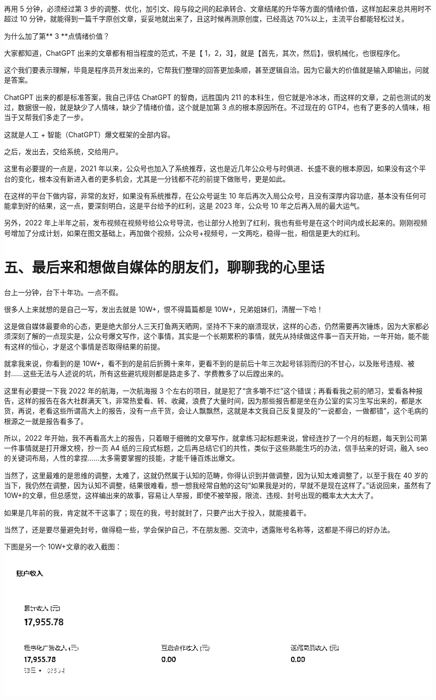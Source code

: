 再用 5 分钟，必须经过第 3 步的调整、优化，加引文、段与段之间的起承转合、文章结尾的升华等方面的情绪价值，这样加起来总共用时不超过 10 分钟，就能得到一篇千字原创文章，妥妥地就出来了，且这时候再测原创度，已经高达 70%以上，主流平台都能轻松过关。

为什么加了第** 3 **点情绪价值？

大家都知道，ChatGPT 出来的文章都有相当程度的范式，不是【 1，2，3】，就是【首先，其次，然后】，很机械化，也很程序化。

这个我们要表示理解，毕竟是程序员开发出来的，它帮我们整理的回答更加条顺，甚至逻辑自洽。因为它最大的价值就是输入即输出，问就是答案。

ChatGPT 出来的都是标准答案，我自己评估 ChatGPT 的智商，远胜国内 211 的本科生，但它就是冷冰冰，而这样的文章，之前也测试的发过，数据很一般，就是缺少了人情味，缺少了情绪价值，这个就是加第 3 点的根本原因所在。不过现在的 GTP4，也有了更多的人情味，相当于又帮我们多走了一步。



这就是人工 + 智能（ChatGPT）爆文框架的全部内容。

之后，发出去，交给系统，交给用户。

这里有必要提的一点是，2021 年以来，公众号也加入了系统推荐，这也是近几年公众号与时俱进、长盛不衰的根本原因，如果没有这个平台的变化，根本没有新进入者的更多机会，尤其是一分钱都不花的前提下做账号，更是如此。

在这样的平台下做内容，非常的友好，如果没有系统推荐，在公众号诞生 10 年后再次入局公众号，且没有深厚内容功底，基本没有任何可能拿到好的结果，这一点，要深刻明白，这是平台给予的红利，这是 2023 年，公众号 10 年之后再入局的最大运气。

另外，2022 年上半年之前，发布视频在视频号给公众号导流，也让部分人抢到了红利，我也有些号是在这个时间内成长起来的。刚刚视频号增加了分成计划，如果在图文基础上，再加做个视频，公众号+视频号，一文两吃，稳得一批，相信是更大的红利。

# 五、最后来和想做自媒体的朋友们，聊聊我的心里话

台上一分钟，台下十年功。一点不假。

很多人上来就想的是自己一写，发出去就是 10W+，恨不得篇篇都是 10W+，兄弟姐妹们，清醒一下哈！



这是做自媒体最要命的心态，更是绝大部分人三天打鱼两天晒网，坚持不下来的崩溃现状，这样的心态，仍然需要再次锤炼，因为大家都必须深刻了解的一点现实是，公众号爆文写作，这个事情，其实是一个长期累积的事情，就先从持续做这件事一百天开始，一年开始，能不能有这样的恒心，才是这个事情是否取得结果的前提。

就拿我来说，你看到的是 10W+，看不到的是前后折腾十来年，更看不到的是前后十年三次起号铩羽而归的不甘心，以及账号违规、被封……这些无法与人述说的坑，所有这些避坑规则都是路走多了、学费教多了以后蹚出来的。

这里有必要提一下我 2022 年的航海，一次航海报 3 个左右的项目，就是犯了“贪多嚼不烂”这个错误；再看看我之前的陋习，爱看各种报告，这样的报告在各大社群满天飞，非常热爱看、转、收藏，浪费了大量时间，因为那些报告都是坐在办公室的实习生写出来的，都是水货，再说，老看这些所谓高大上的报告，没有一点干货，会让人飘飘然，这就是本文我自己反复提及的“一说都会，一做都错”，这个毛病的根源之一就是报告看多了。

所以，2022 年开始，我不再看高大上的报告，只着眼于细微的文章写作，就拿练习起标题来说，曾经连抄了一个月的标题，每天到公司第一件事情就是打开爆文榜，抄一页  A4 纸的三段式标题，之后再总结它们的共性，类似于这些熟能生巧的办法，信手拈来的好词，融入 seo 的关键词布局，人性的拿捏……太多需要掌握的技能，才能千锤百炼出爆文。

当然了，这里最难的是思维的调整，太难了，这就仍然属于认知的范畴，你得认识到并做调整，因为认知太难调整了，以至于我在 40 岁的当下，我仍然在调整，因为认知不调整，结果很难看，想一想我经常自勉的这句“如果我是对的，早就不是现在这样了。”话说回来，虽然有了 10W+的文章，但总感觉，这样编出来的故事，容易让人举报，即使不被举报，限流、违规、封号出现的概率太大太大了。



如果是几年前的我，肯定就不干这事了；现在的我，号封就封了，只要产出大于投入，就能接着干。

当然了，还是要尽量避免封号，做得稳一些，学会保护自己，不在朋友圈、交流中，透露账号名称等，这都是不得已的好办法。

下图是另一个 10W+文章的收入截图：

![](img/cgpt-gzh_138.png)